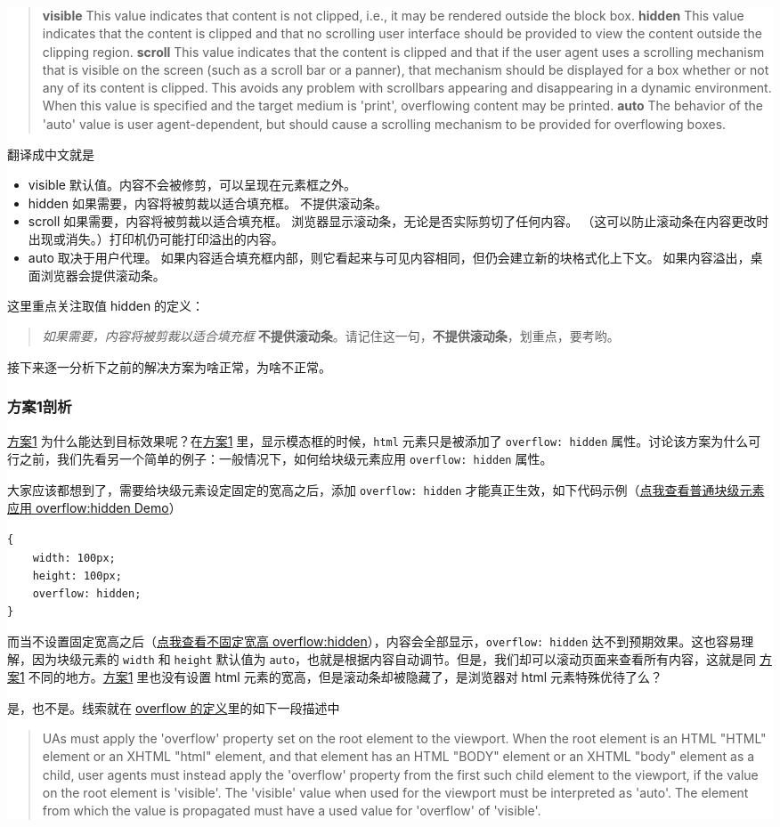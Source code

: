 >  **visible**
This value indicates that content is not clipped, i.e., it may be rendered outside the block box.
> **hidden**
This value indicates that the content is clipped and that no scrolling user interface should be provided to view the content outside the clipping region.
> **scroll**
This value indicates that the content is clipped and that if the user agent uses a scrolling mechanism that is visible on the screen (such as a scroll bar or a panner), that mechanism should be displayed for a box whether or not any of its content is clipped. This avoids any problem with scrollbars appearing and disappearing in a dynamic environment. When this value is specified and the target medium is 'print', overflowing content may be printed.
> **auto**
The behavior of the 'auto' value is user agent-dependent, but should cause a scrolling mechanism to be provided for overflowing boxes.

翻译成中文就是

* visible 默认值。内容不会被修剪，可以呈现在元素框之外。
* hidden 如果需要，内容将被剪裁以适合填充框。 不提供滚动条。
* scroll 如果需要，内容将被剪裁以适合填充框。 浏览器显示滚动条，无论是否实际剪切了任何内容。 （这可以防止滚动条在内容更改时出现或消失。）打印机仍可能打印溢出的内容。
* auto 取决于用户代理。 如果内容适合填充框内部，则它看起来与可见内容相同，但仍会建立新的块格式化上下文。 如果内容溢出，桌面浏览器会提供滚动条。

这里重点关注取值 hidden 的定义：
> *如果需要，内容将被剪裁以适合填充框* **不提供滚动条**。请记住这一句，**不提供滚动条**，划重点，要考哟。

接下来逐一分析下之前的解决方案为啥正常，为啥不正常。

### 方案1剖析

[方案1](https://codepen.io/yukap6/pen/MzJwrJ) 为什么能达到目标效果呢？在[方案1](https://codepen.io/yukap6/pen/MzJwrJ) 里，显示模态框的时候，`html` 元素只是被添加了 `overflow: hidden` 属性。讨论该方案为什么可行之前，我们先看另一个简单的例子：一般情况下，如何给块级元素应用 `overflow: hidden` 属性。

大家应该都想到了，需要给块级元素设定固定的宽高之后，添加 `overflow: hidden` 才能真正生效，如下代码示例（[点我查看普通块级元素应用 overflow:hidden Demo](https://codepen.io/yukap6/pen/wQJBJp)）

```
{
	width: 100px;
	height: 100px;
	overflow: hidden;
}
```

而当不设置固定宽高之后（[点我查看不固定宽高 overflow:hidden](https://codepen.io/yukap6/pen/MzpYGd)），内容会全部显示，`overflow: hidden` 达不到预期效果。这也容易理解，因为块级元素的 `width` 和 `height` 默认值为 `auto`，也就是根据内容自动调节。但是，我们却可以滚动页面来查看所有内容，这就是同 [方案1](https://codepen.io/yukap6/pen/MzJwrJ) 不同的地方。[方案1](https://codepen.io/yukap6/pen/MzJwrJ) 里也没有设置 html 元素的宽高，但是滚动条却被隐藏了，是浏览器对 html 元素特殊优待了么？

是，也不是。线索就在 [overflow 的定义]()里的如下一段描述中

> UAs must apply the 'overflow' property set on the root element to the viewport. When the root element is an HTML "HTML" element or an XHTML "html" element, and that element has an HTML "BODY" element or an XHTML "body" element as a child, user agents must instead apply the 'overflow' property from the first such child element to the viewport, if the value on the root element is 'visible'. The 'visible' value when used for the viewport must be interpreted as 'auto'. The element from which the value is propagated must have a used value for 'overflow' of 'visible'.
